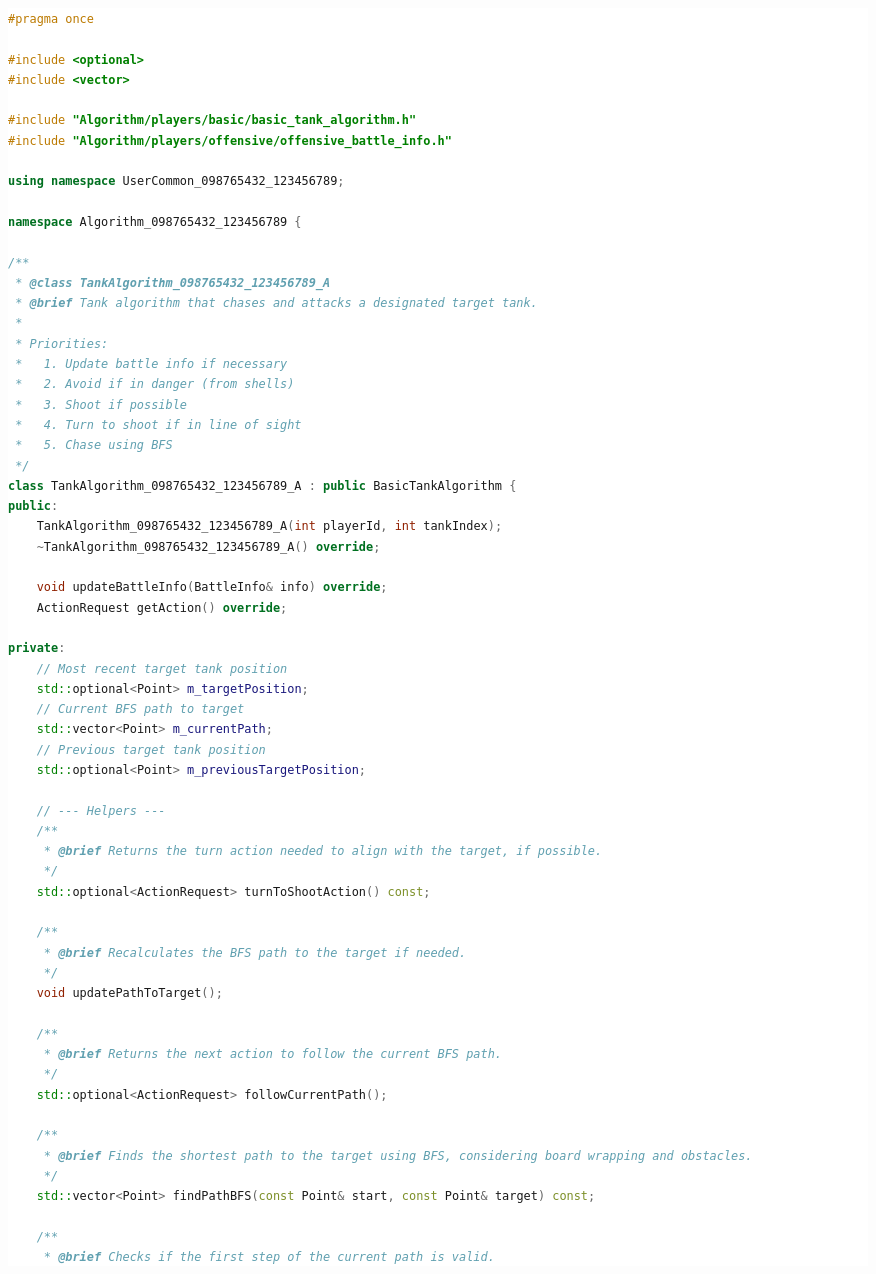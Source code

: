 ```cpp
#pragma once

#include <optional>
#include <vector>

#include "Algorithm/players/basic/basic_tank_algorithm.h"
#include "Algorithm/players/offensive/offensive_battle_info.h"

using namespace UserCommon_098765432_123456789;

namespace Algorithm_098765432_123456789 {

/**
 * @class TankAlgorithm_098765432_123456789_A
 * @brief Tank algorithm that chases and attacks a designated target tank.
 *
 * Priorities:
 *   1. Update battle info if necessary
 *   2. Avoid if in danger (from shells)
 *   3. Shoot if possible
 *   4. Turn to shoot if in line of sight
 *   5. Chase using BFS
 */
class TankAlgorithm_098765432_123456789_A : public BasicTankAlgorithm {
public:
    TankAlgorithm_098765432_123456789_A(int playerId, int tankIndex);
    ~TankAlgorithm_098765432_123456789_A() override;

    void updateBattleInfo(BattleInfo& info) override;
    ActionRequest getAction() override;

private:
    // Most recent target tank position
    std::optional<Point> m_targetPosition;
    // Current BFS path to target
    std::vector<Point> m_currentPath;
    // Previous target tank position
    std::optional<Point> m_previousTargetPosition;

    // --- Helpers ---
    /**
     * @brief Returns the turn action needed to align with the target, if possible.
     */
    std::optional<ActionRequest> turnToShootAction() const;

    /**
     * @brief Recalculates the BFS path to the target if needed.
     */
    void updatePathToTarget();

    /**
     * @brief Returns the next action to follow the current BFS path.
     */
    std::optional<ActionRequest> followCurrentPath();

    /**
     * @brief Finds the shortest path to the target using BFS, considering board wrapping and obstacles.
     */
    std::vector<Point> findPathBFS(const Point& start, const Point& target) const;

    /**
     * @brief Checks if the first step of the current path is valid.
```